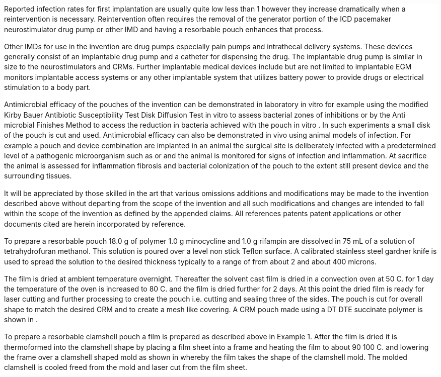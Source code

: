 Reported infection rates for first implantation are usually quite low less than 1 however they increase dramatically when a reintervention is necessary. Reintervention often requires the removal of the generator portion of the ICD pacemaker neurostimulator drug pump or other IMD and having a resorbable pouch enhances that process.

Other IMDs for use in the invention are drug pumps especially pain pumps and intrathecal delivery systems. These devices generally consist of an implantable drug pump and a catheter for dispensing the drug. The implantable drug pump is similar in size to the neurostimulators and CRMs. Further implantable medical devices include but are not limited to implantable EGM monitors implantable access systems or any other implantable system that utilizes battery power to provide drugs or electrical stimulation to a body part.

Antimicrobial efficacy of the pouches of the invention can be demonstrated in laboratory in vitro for example using the modified Kirby Bauer Antibiotic Susceptibility Test Disk Diffusion Test in vitro to assess bacterial zones of inhibitions or by the Anti microbial Finishes Method to access the reduction in bacteria achieved with the pouch in vitro . In such experiments a small disk of the pouch is cut and used. Antimicrobial efficacy can also be demonstrated in vivo using animal models of infection. For example a pouch and device combination are implanted in an animal the surgical site is deliberately infected with a predetermined level of a pathogenic microorganism such as or and the animal is monitored for signs of infection and inflammation. At sacrifice the animal is assessed for inflammation fibrosis and bacterial colonization of the pouch to the extent still present device and the surrounding tissues.

It will be appreciated by those skilled in the art that various omissions additions and modifications may be made to the invention described above without departing from the scope of the invention and all such modifications and changes are intended to fall within the scope of the invention as defined by the appended claims. All references patents patent applications or other documents cited are herein incorporated by reference.

To prepare a resorbable pouch 18.0 g of polymer 1.0 g minocycline and 1.0 g rifampin are dissolved in 75 mL of a solution of tetrahydrofuran methanol. This solution is poured over a level non stick Teflon surface. A calibrated stainless steel gardner knife is used to spread the solution to the desired thickness typically to a range of from about 2 and about 400 microns.

The film is dried at ambient temperature overnight. Thereafter the solvent cast film is dried in a convection oven at 50 C. for 1 day the temperature of the oven is increased to 80 C. and the film is dried further for 2 days. At this point the dried film is ready for laser cutting and further processing to create the pouch i.e. cutting and sealing three of the sides. The pouch is cut for overall shape to match the desired CRM and to create a mesh like covering. A CRM pouch made using a DT DTE succinate polymer is shown in .

To prepare a resorbable clamshell pouch a film is prepared as described above in Example 1. After the film is dried it is thermoformed into the clamshell shape by placing a film sheet into a frame and heating the film to about 90 100 C. and lowering the frame over a clamshell shaped mold as shown in whereby the film takes the shape of the clamshell mold. The molded clamshell is cooled freed from the mold and laser cut from the film sheet.

